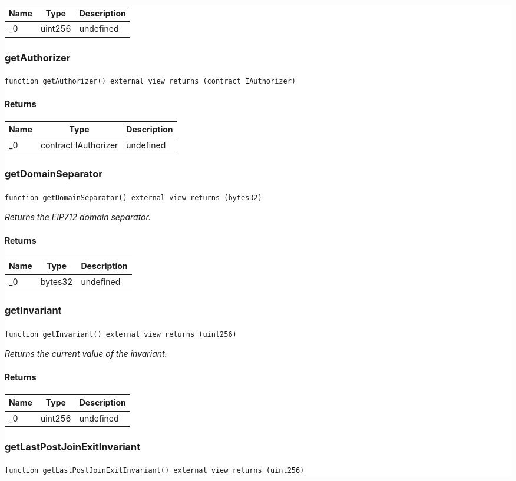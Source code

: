 | Name | Type | Description |
|---|---|---|
| _0 | uint256 | undefined |

### getAuthorizer

```solidity
function getAuthorizer() external view returns (contract IAuthorizer)
```






#### Returns

| Name | Type | Description |
|---|---|---|
| _0 | contract IAuthorizer | undefined |

### getDomainSeparator

```solidity
function getDomainSeparator() external view returns (bytes32)
```



*Returns the EIP712 domain separator.*


#### Returns

| Name | Type | Description |
|---|---|---|
| _0 | bytes32 | undefined |

### getInvariant

```solidity
function getInvariant() external view returns (uint256)
```



*Returns the current value of the invariant.*


#### Returns

| Name | Type | Description |
|---|---|---|
| _0 | uint256 | undefined |

### getLastPostJoinExitInvariant

```solidity
function getLastPostJoinExitInvariant() external view returns (uint256)
```
